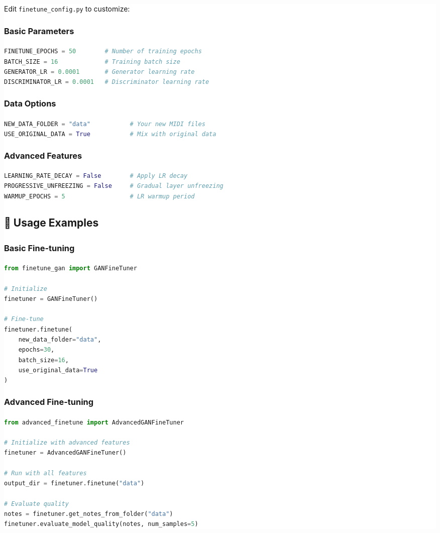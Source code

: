 Edit `finetune_config.py` to customize:

### Basic Parameters
```python
FINETUNE_EPOCHS = 50        # Number of training epochs
BATCH_SIZE = 16             # Training batch size
GENERATOR_LR = 0.0001       # Generator learning rate
DISCRIMINATOR_LR = 0.0001   # Discriminator learning rate
```

### Data Options
```python
NEW_DATA_FOLDER = "data"           # Your new MIDI files
USE_ORIGINAL_DATA = True           # Mix with original data
```

### Advanced Features
```python
LEARNING_RATE_DECAY = False        # Apply LR decay
PROGRESSIVE_UNFREEZING = False     # Gradual layer unfreezing
WARMUP_EPOCHS = 5                  # LR warmup period
```

## 🎵 Usage Examples

### Basic Fine-tuning
```python
from finetune_gan import GANFineTuner

# Initialize
finetuner = GANFineTuner()

# Fine-tune
finetuner.finetune(
    new_data_folder="data",
    epochs=30,
    batch_size=16,
    use_original_data=True
)
```

### Advanced Fine-tuning
```python
from advanced_finetune import AdvancedGANFineTuner

# Initialize with advanced features
finetuner = AdvancedGANFineTuner()

# Run with all features
output_dir = finetuner.finetune("data")

# Evaluate quality
notes = finetuner.get_notes_from_folder("data")
finetuner.evaluate_model_quality(notes, num_samples=5)
```
